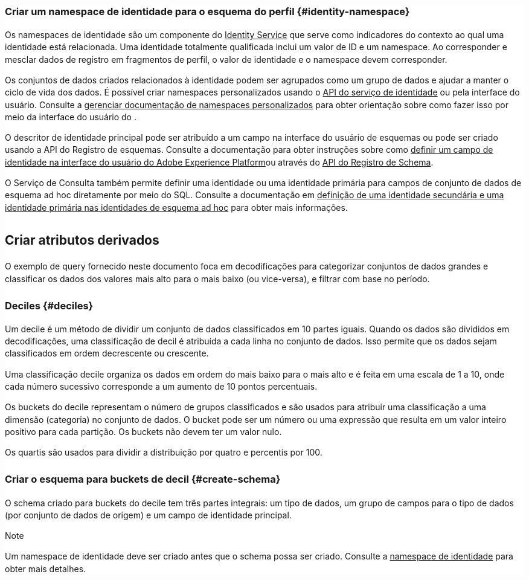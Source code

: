 ### Criar um namespace de identidade para o esquema do perfil {#identity-namespace}

Os namespaces de identidade são um componente do [ Identity Service](../identity-service/home.md) que serve como indicadores do contexto ao qual uma identidade está relacionada. Uma identidade totalmente qualificada inclui um valor de ID e um namespace. Ao corresponder e mesclar dados de registro em fragmentos de perfil, o valor de identidade e o namespace devem corresponder.

Os conjuntos de dados criados relacionados à identidade podem ser agrupados como um grupo de dados e ajudar a manter o ciclo de vida dos dados. É possível criar namespaces personalizados usando o [API do serviço de identidade](../identity-service/api/create-custom-namespace.md) ou pela interface do usuário. Consulte a [gerenciar documentação de namespaces personalizados](../identity-service/namespaces.md#manage-namespaces) para obter orientação sobre como fazer isso por meio da interface do usuário do .

O descritor de identidade principal pode ser atribuído a um campo na interface do usuário de esquemas ou pode ser criado usando a API do Registro de esquemas. Consulte a documentação para obter instruções sobre como [definir um campo de identidade na interface do usuário do Adobe Experience Platform](../xdm/ui/fields/identity.md#define-an-identity-field)ou através do [API do Registro de Schema](../xdm/api/descriptors.md#create).

O Serviço de Consulta também permite definir uma identidade ou uma identidade primária para campos de conjunto de dados de esquema ad hoc diretamente por meio do SQL. Consulte a documentação em [definição de uma identidade secundária e uma identidade primária nas identidades de esquema ad hoc](./data-governance/ad-hoc-schema-identities.md) para obter mais informações.

## Criar atributos derivados

O exemplo de query fornecido neste documento foca em decodificações para categorizar conjuntos de dados grandes e classificar os dados dos valores mais alto para o mais baixo (ou vice-versa), e filtrar com base no período.

### Deciles {#deciles}

Um decile é um método de dividir um conjunto de dados classificados em 10 partes iguais. Quando os dados são divididos em decodificações, uma classificação de decil é atribuída a cada linha no conjunto de dados. Isso permite que os dados sejam classificados em ordem decrescente ou crescente.

Uma classificação decile organiza os dados em ordem do mais baixo para o mais alto e é feita em uma escala de 1 a 10, onde cada número sucessivo corresponde a um aumento de 10 pontos percentuais.

Os buckets do decile representam o número de grupos classificados e são usados para atribuir uma classificação a uma dimensão (categoria) no conjunto de dados. O bucket pode ser um número ou uma expressão que resulta em um valor inteiro positivo para cada partição. Os buckets não devem ter um valor nulo.

Os quartis são usados para dividir a distribuição por quatro e percentis por 100.

### Criar o esquema para buckets de decil {#create-schema}

O schema criado para buckets do decile tem três partes integrais: um tipo de dados, um grupo de campos para o tipo de dados (por conjunto de dados de origem) e um campo de identidade principal.

>[!NOTE]
>
>Um namespace de identidade deve ser criado antes que o schema possa ser criado. Consulte a [namespace de identidade](#identity-namespace) para obter mais detalhes.
